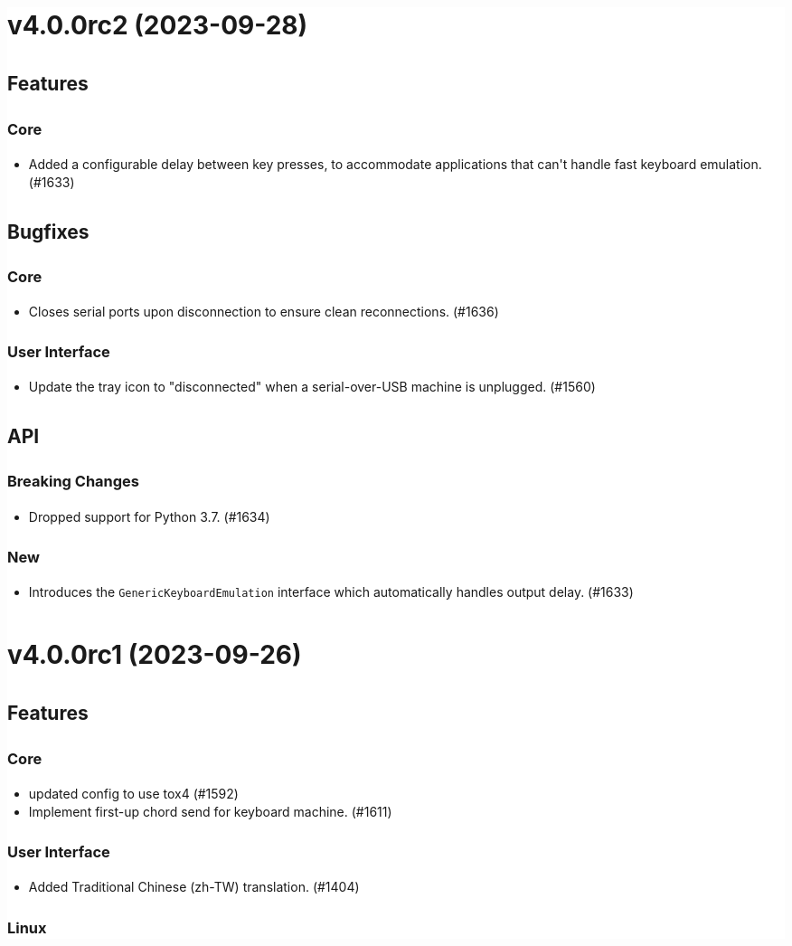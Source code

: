 # v4.0.0rc2 (2023-09-28)



## Features

### Core

- Added a configurable delay between key presses, to accommodate applications that can't handle fast keyboard emulation. (#1633)

## Bugfixes

### Core

- Closes serial ports upon disconnection to ensure clean reconnections. (#1636)

### User Interface

- Update the tray icon to "disconnected" when a serial-over-USB machine is unplugged. (#1560)

## API

### Breaking Changes

- Dropped support for Python 3.7. (#1634)

### New

- Introduces the `GenericKeyboardEmulation` interface which automatically handles output delay. (#1633)


# v4.0.0rc1 (2023-09-26)



## Features

### Core

- updated config to use tox4 (#1592)
- Implement first-up chord send for keyboard machine. (#1611)

### User Interface

- Added Traditional Chinese (zh-TW) translation. (#1404)

### Linux
